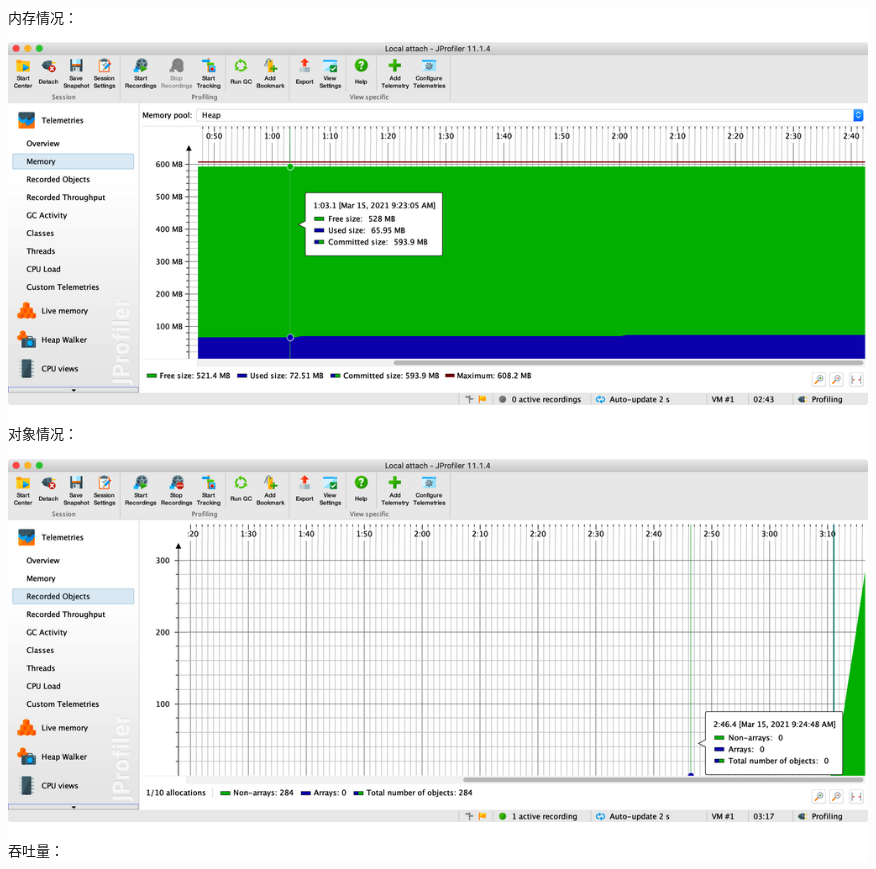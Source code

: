 内存情况：

![img](images/03-JVM监控及诊断工具-GUI篇/1972306-20210315142956376-741787687.png)

对象情况：

![img](images/03-JVM监控及诊断工具-GUI篇/1972306-20210315143004087-1076964457.png)

吞吐量：
